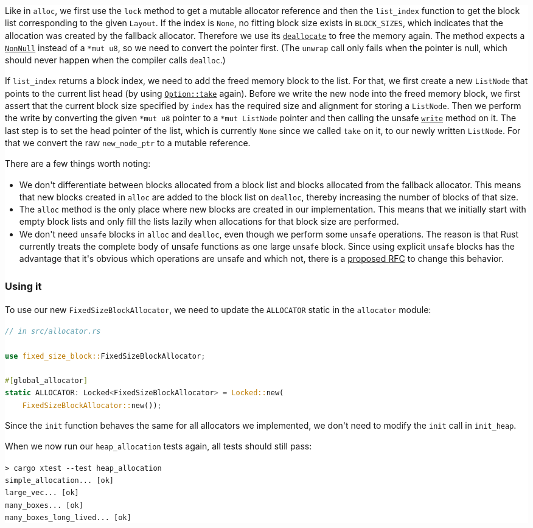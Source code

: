 Like in `alloc`, we first use the `lock` method to get a mutable allocator reference and then the `list_index` function to get the block list corresponding to the given `Layout`. If the index is `None`, no fitting block size exists in `BLOCK_SIZES`, which indicates that the allocation was created by the fallback allocator. Therefore we use its [`deallocate`][`Heap::deallocate`] to free the memory again. The method expects a [`NonNull`] instead of a `*mut u8`, so we need to convert the pointer first. (The `unwrap` call only fails when the pointer is null, which should never happen when the compiler calls `dealloc`.)

[`Heap::deallocate`]: https://docs.rs/linked_list_allocator/0.6.4/linked_list_allocator/struct.Heap.html#method.deallocate

If `list_index` returns a block index, we need to add the freed memory block to the list. For that, we first create a new `ListNode` that points to the current list head (by using [`Option::take`] again). Before we write the new node into the freed memory block, we first assert that the current block size specified by `index` has the required size and alignment for storing a `ListNode`. Then we perform the write by converting the given `*mut u8` pointer to a `*mut ListNode` pointer and then calling the unsafe [`write`][`pointer::write`] method on it. The last step is to set the head pointer of the list, which is currently `None` since we called `take` on it, to our newly written `ListNode`. For that we convert the raw `new_node_ptr` to a mutable reference.

[`pointer::write`]: https://doc.rust-lang.org/std/primitive.pointer.html#method.write

There are a few things worth noting:

- We don't differentiate between blocks allocated from a block list and blocks allocated from the fallback allocator. This means that new blocks created in `alloc` are added to the block list on `dealloc`, thereby increasing the number of blocks of that size.
- The `alloc` method is the only place where new blocks are created in our implementation. This means that we initially start with empty block lists and only fill the lists lazily when allocations for that block size are performed.
- We don't need `unsafe` blocks in `alloc` and `dealloc`, even though we perform some `unsafe` operations. The reason is that Rust currently treats the complete body of unsafe functions as one large `unsafe` block. Since using explicit `unsafe` blocks has the advantage that it's obvious which operations are unsafe and which not, there is a [proposed RFC](https://github.com/rust-lang/rfcs/pull/2585) to change this behavior.

### Using it

To use our new `FixedSizeBlockAllocator`, we need to update the `ALLOCATOR` static in the `allocator` module:

```rust
// in src/allocator.rs

use fixed_size_block::FixedSizeBlockAllocator;

#[global_allocator]
static ALLOCATOR: Locked<FixedSizeBlockAllocator> = Locked::new(
    FixedSizeBlockAllocator::new());
```

Since the `init` function behaves the same for all allocators we implemented, we don't need to modify the `init` call in `init_heap`.

When we now run our `heap_allocation` tests again, all tests should still pass:

```
> cargo xtest --test heap_allocation
simple_allocation... [ok]
large_vec... [ok]
many_boxes... [ok]
many_boxes_long_lived... [ok]
```


[GitHub]: https://github.com/phil-opp/blog_os
[at the bottom]: #comments
[post branch]: https://github.com/phil-opp/blog_os/tree/post-11
[previous post]: @/second-edition/posts/10-heap-allocation/index.md
[map-heap]: @/second-edition/posts/10-heap-allocation/index.md#creating-a-kernel-heap
[use-alloc-crate]: @/second-edition/posts/10-heap-allocation/index.md#using-an-allocator-crate
[cache locality]: http://docs.cray.com/books/S-2315-50/html-S-2315-50/qmeblljm.html
[_fragmentation_]: https://en.wikipedia.org/wiki/Fragmentation_(computing)
[false sharing]: https://mechanical-sympathy.blogspot.de/2011/07/false-sharing.html
[jemalloc]: http://jemalloc.net/
[global-alloc]: @/second-edition/posts/10-heap-allocation/index.md#the-allocator-interface
[`GlobalAlloc`]: https://doc.rust-lang.org/alloc/alloc/trait.GlobalAlloc.html
[`alloc`]: https://doc.rust-lang.org/alloc/alloc/trait.GlobalAlloc.html#tymethod.alloc
[`dealloc`]: https://doc.rust-lang.org/alloc/alloc/trait.GlobalAlloc.html#tymethod.dealloc
[global-allocator]:  @/second-edition/posts/10-heap-allocation/index.md#the-global-allocator-attribute
[interior mutability]: https://doc.rust-lang.org/book/ch15-05-interior-mutability.html
[vga-mutex]: @/second-edition/posts/03-vga-text-buffer/index.md#spinlocks
[`spin::Mutex`]: https://docs.rs/spin/0.5.0/spin/struct.Mutex.html
[mutual exclusion]: https://en.wikipedia.org/wiki/Mutual_exclusion
[`Mutex::lock`]: https://docs.rs/spin/0.5.0/spin/struct.Mutex.html#method.lock
[`checked_add`]: https://doc.rust-lang.org/std/primitive.usize.html#method.checked_add
[`Layout`]: https://doc.rust-lang.org/alloc/alloc/struct.Layout.html
[remainder]: https://en.wikipedia.org/wiki/Euclidean_division
[bitmask]: https://en.wikipedia.org/wiki/Mask_(computing)
[binary representation]: https://en.wikipedia.org/wiki/Binary_number#Representation
[bitwise `NOT`]: https://en.wikipedia.org/wiki/Bitwise_operation#NOT
[bitwise `AND`]: https://en.wikipedia.org/wiki/Bitwise_operation#AND
[`const` functions]: https://doc.rust-lang.org/reference/items/functions.html#const-functions
[`heap_allocation` tests]: @/second-edition/posts/10-heap-allocation/index.md#adding-a-test
[bump downwards]: https://fitzgeraldnick.com/2019/11/01/always-bump-downwards.html
[virtual DOM library]: https://hacks.mozilla.org/2019/03/fast-bump-allocated-virtual-doms-with-rust-and-wasm/
[arena allocation]: https://mgravell.github.io/Pipelines.Sockets.Unofficial/docs/arenas.html
[`toolshed`]: https://docs.rs/toolshed/0.8.1/toolshed/index.html
[heap-intro]: @/second-edition/posts/10-heap-allocation/index.md#dynamic-memory
[_free list_]: https://en.wikipedia.org/wiki/Free_list
[owned]: https://doc.rust-lang.org/book/ch04-01-what-is-ownership.html
[`Box`]: https://doc.rust-lang.org/alloc/boxed/index.html
[const function]: https://doc.rust-lang.org/reference/items/functions.html#const-functions
[`const` function]: https://doc.rust-lang.org/reference/items/functions.html#const-functions
[`todo!`]: https://doc.rust-lang.org/core/macro.todo.html
[`Option::take`]: https://doc.rust-lang.org/core/option/enum.Option.html#method.take
[`write`]: https://doc.rust-lang.org/std/primitive.pointer.html#method.write
[`while let` loop]: https://doc.rust-lang.org/reference/expressions/loop-expr.html#predicate-pattern-loops
[`Locked` wrapper]: @/second-edition/posts/11-allocator-designs/index.md#a-locked-wrapper-type
[`align_to`]: https://doc.rust-lang.org/core/alloc/struct.Layout.html#method.align_to
[`pad_to_align`]: https://doc.rust-lang.org/core/alloc/struct.Layout.html#method.pad_to_align
[`max`]: https://doc.rust-lang.org/std/cmp/trait.Ord.html#method.max
[linked list allocator implementation]: #the-allocator-type
[merge freed blocks]: #merging-freed-blocks
[`empty`]: https://docs.rs/linked_list_allocator/0.6.4/linked_list_allocator/struct.Heap.html#method.empty
[`init`]: https://docs.rs/linked_list_allocator/0.6.4/linked_list_allocator/struct.Heap.html#method.init
[`Heap`]: https://docs.rs/linked_list_allocator/0.6.4/linked_list_allocator/struct.Heap.html
[not possible without locking]: #globalalloc-and-mutability
[`allocate_first_fit`]: https://docs.rs/linked_list_allocator/0.6.4/linked_list_allocator/struct.Heap.html#method.allocate_first_fit
[`NonNull`]: https://doc.rust-lang.org/nightly/core/ptr/struct.NonNull.html
[`AllocErr`]: https://doc.rust-lang.org/nightly/core/alloc/struct.AllocErr.html
[`NonNull::as_ptr`]: https://doc.rust-lang.org/nightly/core/ptr/struct.NonNull.html#method.as_ptr
[maximum]: https://doc.rust-lang.org/core/cmp/trait.Ord.html#method.max
[`size()`]: https://doc.rust-lang.org/core/alloc/struct.Layout.html#method.size
[`align()`]: https://doc.rust-lang.org/core/alloc/struct.Layout.html#method.align
[`iter()`]: https://doc.rust-lang.org/std/primitive.slice.html#method.iter
[`position()`]:  https://doc.rust-lang.org/core/iter/trait.Iterator.html#method.position
[`Option::take`]: https://doc.rust-lang.org/core/option/enum.Option.html#method.take
[paging]: @/second-edition/posts/08-paging-introduction/index.md
[slab allocator]: https://en.wikipedia.org/wiki/Slab_allocation
[object pool pattern]: https://en.wikipedia.org/wiki/Object_pool_pattern
[buddy allocator]: https://en.wikipedia.org/wiki/Buddy_memory_allocation
[binary tree]: https://en.wikipedia.org/wiki/Binary_tree
[external fragmentation]: https://en.wikipedia.org/wiki/Fragmentation_(computing)#External_fragmentation
[internal fragmentation]: https://en.wikipedia.org/wiki/Fragmentation_(computing)#Internal_fragmentation
[bump allocator]: @/second-edition/posts/11-allocator-designs/index.md#bump-allocator
[linked list allocator]: @/second-edition/posts/11-allocator-designs/index.md#linked-list-allocator
[free list]: https://en.wikipedia.org/wiki/Free_list
[fixed-size block allocator]: @/second-edition/posts/11-allocator-designs/index.md#fixed-size-block-allocator
[Slab allocation]: @/second-edition/posts/11-allocator-designs/index.md#slab-allocator
[Buddy allocation]: @/second-edition/posts/11-allocator-designs/index.md#buddy-allocator
[_multitasking_]: https://en.wikipedia.org/wiki/Computer_multitasking
[_threads_]: https://en.wikipedia.org/wiki/Thread_(computing)
[_processes_]: https://en.wikipedia.org/wiki/Process_(computing)
[_multiprocessing_]: https://en.wikipedia.org/wiki/Multiprocessing
[_async/await_]: https://rust-lang.github.io/async-book/01_getting_started/04_async_await_primer.html